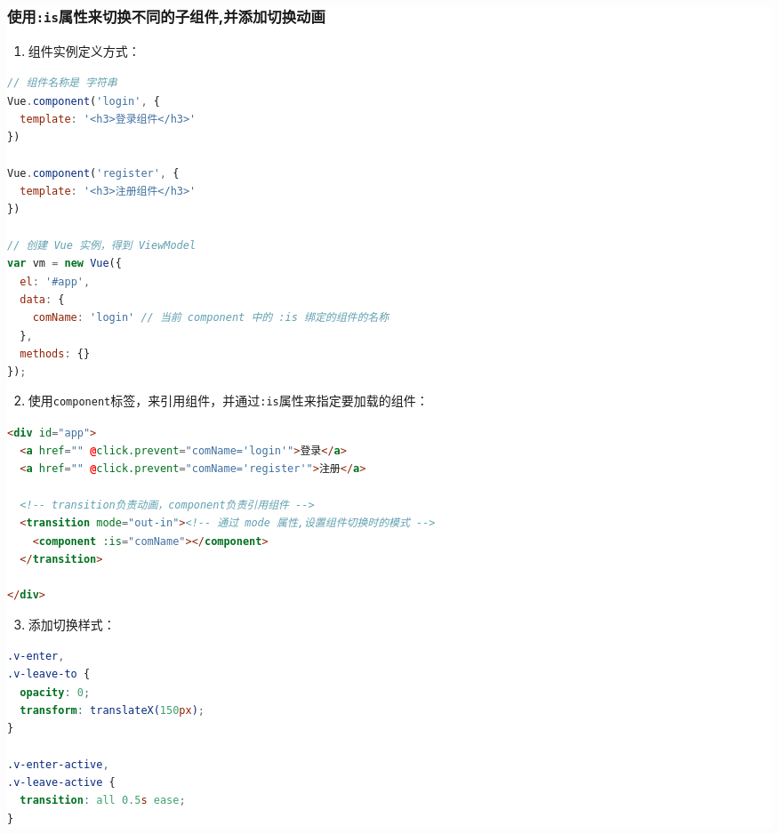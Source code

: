 


### 使用`:is`属性来切换不同的子组件,并添加切换动画

1. 组件实例定义方式：

```js
// 组件名称是 字符串
Vue.component('login', {
  template: '<h3>登录组件</h3>'
})

Vue.component('register', {
  template: '<h3>注册组件</h3>'
})

// 创建 Vue 实例，得到 ViewModel
var vm = new Vue({
  el: '#app',
  data: {
    comName: 'login' // 当前 component 中的 :is 绑定的组件的名称
  },
  methods: {}
});

```

2. 使用`component`标签，来引用组件，并通过`:is`属性来指定要加载的组件：

```html
<div id="app">
  <a href="" @click.prevent="comName='login'">登录</a>
  <a href="" @click.prevent="comName='register'">注册</a>

  <!-- transition负责动画，component负责引用组件 -->
  <transition mode="out-in"><!-- 通过 mode 属性,设置组件切换时的模式 -->
    <component :is="comName"></component>
  </transition>

</div>

```

3. 添加切换样式：

```css
.v-enter,
.v-leave-to {
  opacity: 0;
  transform: translateX(150px);
}

.v-enter-active,
.v-leave-active {
  transition: all 0.5s ease;
}

```
